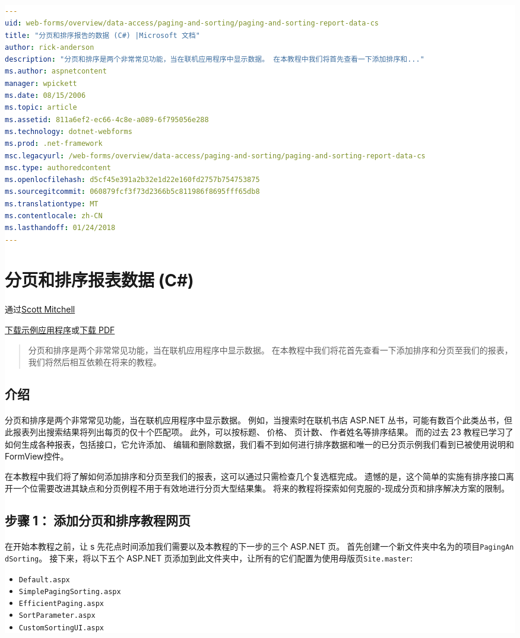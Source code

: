 ```yaml
---
uid: web-forms/overview/data-access/paging-and-sorting/paging-and-sorting-report-data-cs
title: "分页和排序报告的数据 (C#) |Microsoft 文档"
author: rick-anderson
description: "分页和排序是两个非常常见功能，当在联机应用程序中显示数据。 在本教程中我们将首先查看一下添加排序和..."
ms.author: aspnetcontent
manager: wpickett
ms.date: 08/15/2006
ms.topic: article
ms.assetid: 811a6ef2-ec66-4c8e-a089-6f795056e288
ms.technology: dotnet-webforms
ms.prod: .net-framework
msc.legacyurl: /web-forms/overview/data-access/paging-and-sorting/paging-and-sorting-report-data-cs
msc.type: authoredcontent
ms.openlocfilehash: d5cf45e391a2b32e1d22e160fd2757b754753875
ms.sourcegitcommit: 060879fcf3f73d2366b5c811986f8695fff65db8
ms.translationtype: MT
ms.contentlocale: zh-CN
ms.lasthandoff: 01/24/2018
---
```

<a name="paging-and-sorting-report-data-c"></a>分页和排序报表数据 (C#)
====================
通过[Scott Mitchell](https://twitter.com/ScottOnWriting)

[下载示例应用程序](http://download.microsoft.com/download/9/c/1/9c1d03ee-29ba-4d58-aa1a-f201dcc822ea/ASPNET_Data_Tutorial_24_CS.exe)或[下载 PDF](paging-and-sorting-report-data-cs/_static/datatutorial24cs1.pdf)

> 分页和排序是两个非常常见功能，当在联机应用程序中显示数据。 在本教程中我们将花首先查看一下添加排序和分页至我们的报表，我们将然后相互依赖在将来的教程。


## <a name="introduction"></a>介绍

分页和排序是两个非常常见功能，当在联机应用程序中显示数据。 例如，当搜索时在联机书店 ASP.NET 丛书，可能有数百个此类丛书，但此报表列出搜索结果将列出每页的仅十个匹配项。 此外，可以按标题、 价格、 页计数、 作者姓名等排序结果。 而的过去 23 教程已学习了如何生成各种报表，包括接口，它允许添加、 编辑和删除数据，我们看不到如何进行排序数据和唯一的已分页示例我们看到已被使用说明和 FormView控件。

在本教程中我们将了解如何添加排序和分页至我们的报表，这可以通过只需检查几个复选框完成。 遗憾的是，这个简单的实施有排序接口离开一个位需要改进其缺点和分页例程不用于有效地进行分页大型结果集。 将来的教程将探索如何克服的-现成分页和排序解决方案的限制。

## <a name="step-1-adding-the-paging-and-sorting-tutorial-web-pages"></a>步骤 1： 添加分页和排序教程网页

在开始本教程之前，让 s 先花点时间添加我们需要以及本教程的下一步的三个 ASP.NET 页。 首先创建一个新文件夹中名为的项目`PagingAndSorting`。 接下来，将以下五个 ASP.NET 页添加到此文件夹中，让所有的它们配置为使用母版页`Site.master`:

- `Default.aspx`
- `SimplePagingSorting.aspx`
- `EfficientPaging.aspx`
- `SortParameter.aspx`
- `CustomSortingUI.aspx`

